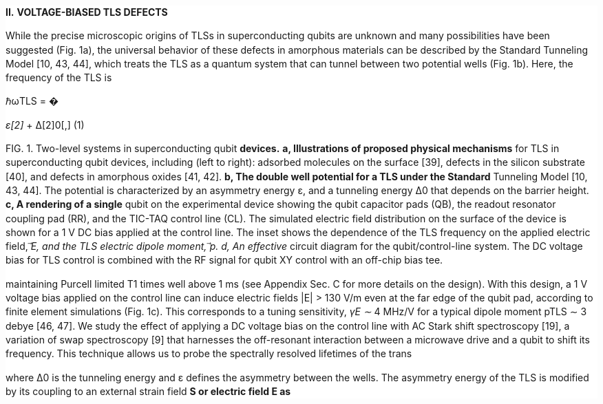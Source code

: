 **II.** **VOLTAGE-BIASED TLS DEFECTS**

While the precise microscopic origins of TLSs in superconducting qubits are unknown and many possibilities
have been suggested (Fig. 1a), the universal behavior of
these defects in amorphous materials can be described by
the Standard Tunneling Model [10, 43, 44], which treats
the TLS as a quantum system that can tunnel between
two potential wells (Fig. 1b). Here, the frequency of the
TLS is


ℏωTLS = �


_ε[2]_ + ∆[2]0[,] (1)


FIG. 1. Two-level systems in superconducting qubit
**devices.** **a, Illustrations of proposed physical mechanisms**
for TLS in superconducting qubit devices, including (left to
right): adsorbed molecules on the surface [39], defects in the
silicon substrate [40], and defects in amorphous oxides [41, 42].
**b, The double well potential for a TLS under the Standard**
Tunneling Model [10, 43, 44]. The potential is characterized
by an asymmetry energy ε, and a tunneling energy ∆0 that
depends on the barrier height. **c, A rendering of a single**
qubit on the experimental device showing the qubit capacitor
pads (QB), the readout resonator coupling pad (RR), and
the TIC-TAQ control line (CL). The simulated electric field
distribution on the surface of the device is shown for a 1 V
DC bias applied at the control line. The inset shows the
dependence of the TLS frequency on the applied electric field,
_⃗E, and the TLS electric dipole moment, ⃗p. d, An effective_
circuit diagram for the qubit/control-line system. The DC
voltage bias for TLS control is combined with the RF signal
for qubit XY control with an off-chip bias tee.

maintaining Purcell limited T1 times well above 1 ms (see
Appendix Sec. C for more details on the design). With
this design, a 1 V voltage bias applied on the control line
can induce electric fields |E| > 130 V/m even at the far
edge of the qubit pad, according to finite element simulations (Fig. 1c). This corresponds to a tuning sensitivity,
_γE ∼_ 4 MHz/V for a typical dipole moment pTLS ∼ 3
debye [46, 47].
We study the effect of applying a DC voltage bias on
the control line with AC Stark shift spectroscopy [19],
a variation of swap spectroscopy [9] that harnesses the
off-resonant interaction between a microwave drive and
a qubit to shift its frequency. This technique allows us
to probe the spectrally resolved lifetimes of the trans

where ∆0 is the tunneling energy and ε defines the asymmetry between the wells. The asymmetry energy of the
TLS is modified by its coupling to an external strain field
**S or electric field E as**
